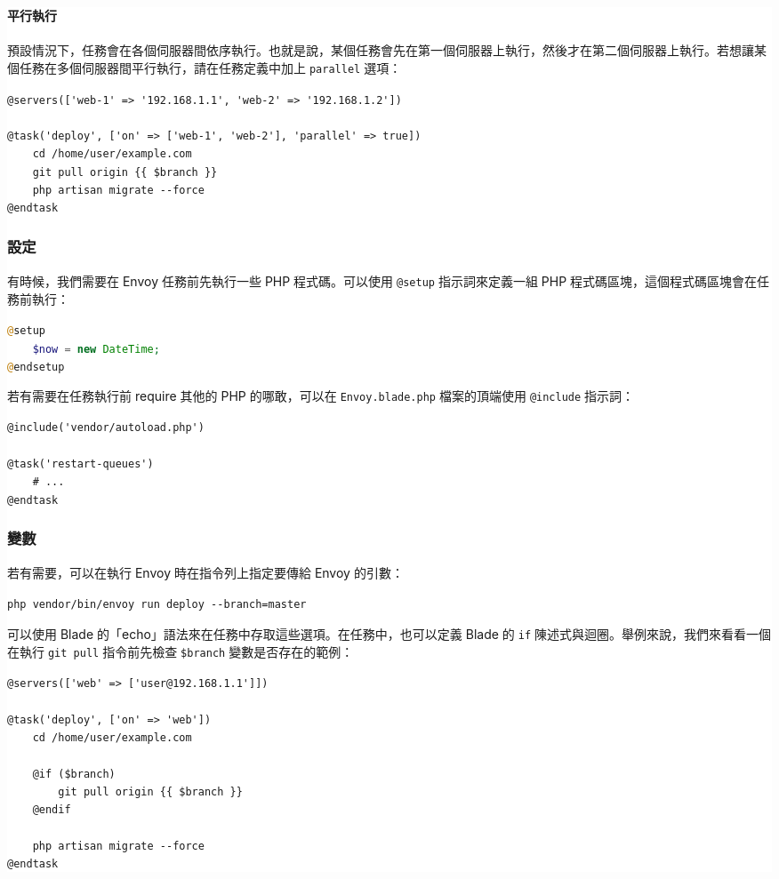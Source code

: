 #### 平行執行

預設情況下，任務會在各個伺服器間依序執行。也就是說，某個任務會先在第一個伺服器上執行，然後才在第二個伺服器上執行。若想讓某個任務在多個伺服器間平行執行，請在任務定義中加上 `parallel` 選項：

```blade
@servers(['web-1' => '192.168.1.1', 'web-2' => '192.168.1.2'])

@task('deploy', ['on' => ['web-1', 'web-2'], 'parallel' => true])
    cd /home/user/example.com
    git pull origin {{ $branch }}
    php artisan migrate --force
@endtask
```
<a name="setup"></a>

### 設定

有時候，我們需要在 Envoy 任務前先執行一些 PHP 程式碼。可以使用 `@setup` 指示詞來定義一組 PHP 程式碼區塊，這個程式碼區塊會在任務前執行：

```php
@setup
    $now = new DateTime;
@endsetup
```
若有需要在任務執行前 require 其他的 PHP 的哪敢，可以在 `Envoy.blade.php` 檔案的頂端使用 `@include` 指示詞：

```blade
@include('vendor/autoload.php')

@task('restart-queues')
    # ...
@endtask
```
<a name="variables"></a>

### 變數

若有需要，可以在執行 Envoy 時在指令列上指定要傳給 Envoy 的引數：

```shell
php vendor/bin/envoy run deploy --branch=master
```
可以使用 Blade 的「echo」語法來在任務中存取這些選項。在任務中，也可以定義 Blade 的 `if` 陳述式與迴圈。舉例來說，我們來看看一個在執行 `git pull` 指令前先檢查 `$branch` 變數是否存在的範例：

```blade
@servers(['web' => ['user@192.168.1.1']])

@task('deploy', ['on' => 'web'])
    cd /home/user/example.com

    @if ($branch)
        git pull origin {{ $branch }}
    @endif

    php artisan migrate --force
@endtask
```
<a name="stories"></a>
